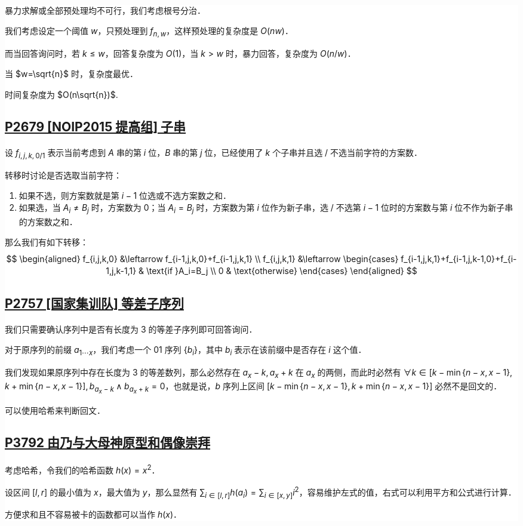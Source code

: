 暴力求解或全部预处理均不可行，我们考虑根号分治．

我们考虑设定一个阈值 $w$，只预处理到 $f_{n,w}$，这样预处理的复杂度是 $O(nw)$．

而当回答询问时，若 $k\le w$，回答复杂度为 $O(1)$，当 $k>w$ 时，暴力回答，复杂度为 $O(n/w)$．

当 $w=\sqrt{n}$ 时，复杂度最优．

时间复杂度为 $O(n\sqrt{n})$.

## [P2679 [NOIP2015 提高组] 子串](https://www.luogu.com.cn/problem/P2679)

设 $f_{i,j,k,0/1}$ 表示当前考虑到 $A$ 串的第 $i$ 位，$B$ 串的第 $j$ 位，已经使用了 $k$ 个子串并且选 / 不选当前字符的方案数．

转移时讨论是否选取当前字符：

1. 如果不选，则方案数就是第 $i-1$ 位选或不选方案数之和．
2. 如果选，当 $A_i\not=B_j$ 时，方案数为 $0$；当 $A_i=B_j$ 时，方案数为第 $i$ 位作为新子串，选 / 不选第 $i-1$ 位时的方案数与第 $i$ 位不作为新子串的方案数之和．

那么我们有如下转移：
$$
\begin{aligned}
  f_{i,j,k,0} &\leftarrow f_{i-1,j,k,0}+f_{i-1,j,k,1} \\
  f_{i,j,k,1} &\leftarrow
  \begin{cases}
    f_{i-1,j,k,1}+f_{i-1,j,k-1,0}+f_{i-1,j,k-1,1} & \text{if }A_i=B_j \\
    0 & \text{otherwise}
  \end{cases}
\end{aligned}
$$

## [P2757 [国家集训队] 等差子序列](https://www.luogu.com.cn/problem/P2757)

我们只需要确认序列中是否有长度为 $3$ 的等差子序列即可回答询问．

对于原序列的前缀 $a_{1\cdots x}$，我们考虑一个 $01$ 序列 $\{b_i\}$，其中 $b_i$ 表示在该前缀中是否存在 $i$ 这个值．

我们发现如果原序列中存在长度为 $3$ 的等差数列，那么必然存在 $a_x-k,a_x+k$ 在 $a_x$ 的两侧，而此时必然有 $\forall k\in[k-\min\{n-x,x-1\},k+\min\{n-x,x-1\}],b_{a_x-k}\land b_{a_x+k}=0$，也就是说，$b$ 序列上区间 $[k-\min\{n-x,x-1\},k+\min\{n-x,x-1\}]$ 必然不是回文的．

可以使用哈希来判断回文．

## [P3792 由乃与大母神原型和偶像崇拜](https://www.luogu.com.cn/problem/P3792)

考虑哈希，令我们的哈希函数 $h(x)=x^2$．

设区间 $[l,r]$ 的最小值为 $x$，最大值为 $y$，那么显然有 $\displaystyle\sum_{i\in[l,r]} h(a_i)=\sum_{i\in[x,y]}i^2$，容易维护左式的值，右式可以利用平方和公式进行计算．

方便求和且不容易被卡的函数都可以当作 $h(x)$．
